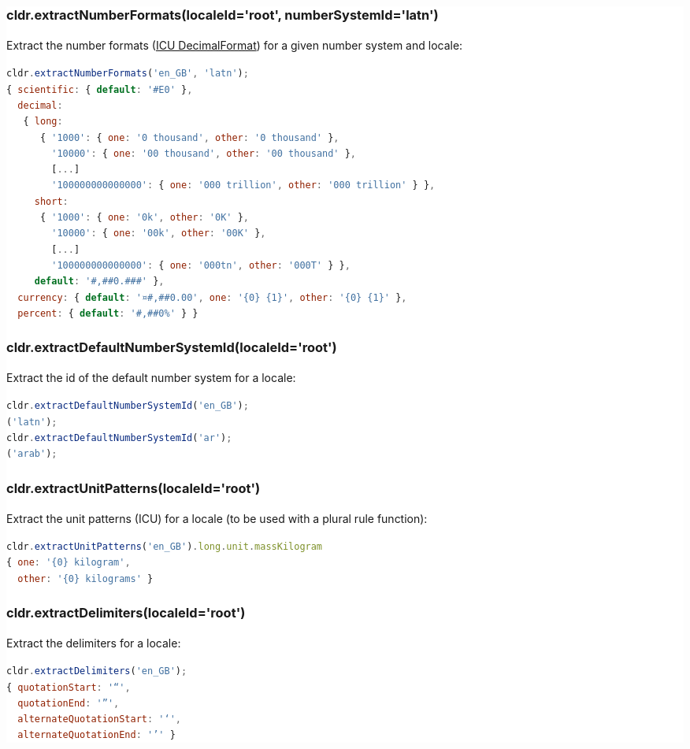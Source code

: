 ### cldr.extractNumberFormats(localeId='root', numberSystemId='latn')

Extract the number formats (<a
href="http://www.unicode.org/reports/tr35/tr35-29.html#Number_Format_Patterns">ICU
DecimalFormat</a>) for a given number system and locale:

```javascript
cldr.extractNumberFormats('en_GB', 'latn');
{ scientific: { default: '#E0' },
  decimal:
   { long:
      { '1000': { one: '0 thousand', other: '0 thousand' },
        '10000': { one: '00 thousand', other: '00 thousand' },
        [...]
        '100000000000000': { one: '000 trillion', other: '000 trillion' } },
     short:
      { '1000': { one: '0k', other: '0K' },
        '10000': { one: '00k', other: '00K' },
        [...]
        '100000000000000': { one: '000tn', other: '000T' } },
     default: '#,##0.###' },
  currency: { default: '¤#,##0.00', one: '{0} {1}', other: '{0} {1}' },
  percent: { default: '#,##0%' } }
```

### cldr.extractDefaultNumberSystemId(localeId='root')

Extract the id of the default number system for a locale:

```javascript
cldr.extractDefaultNumberSystemId('en_GB');
('latn');
cldr.extractDefaultNumberSystemId('ar');
('arab');
```

### cldr.extractUnitPatterns(localeId='root')

Extract the unit patterns (ICU) for a locale (to be used with a plural rule function):

```javascript
cldr.extractUnitPatterns('en_GB').long.unit.massKilogram
{ one: '{0} kilogram',
  other: '{0} kilograms' }
```

### cldr.extractDelimiters(localeId='root')

Extract the delimiters for a locale:

```javascript
cldr.extractDelimiters('en_GB');
{ quotationStart: '“',
  quotationEnd: '”',
  alternateQuotationStart: '‘',
  alternateQuotationEnd: '’' }
```
